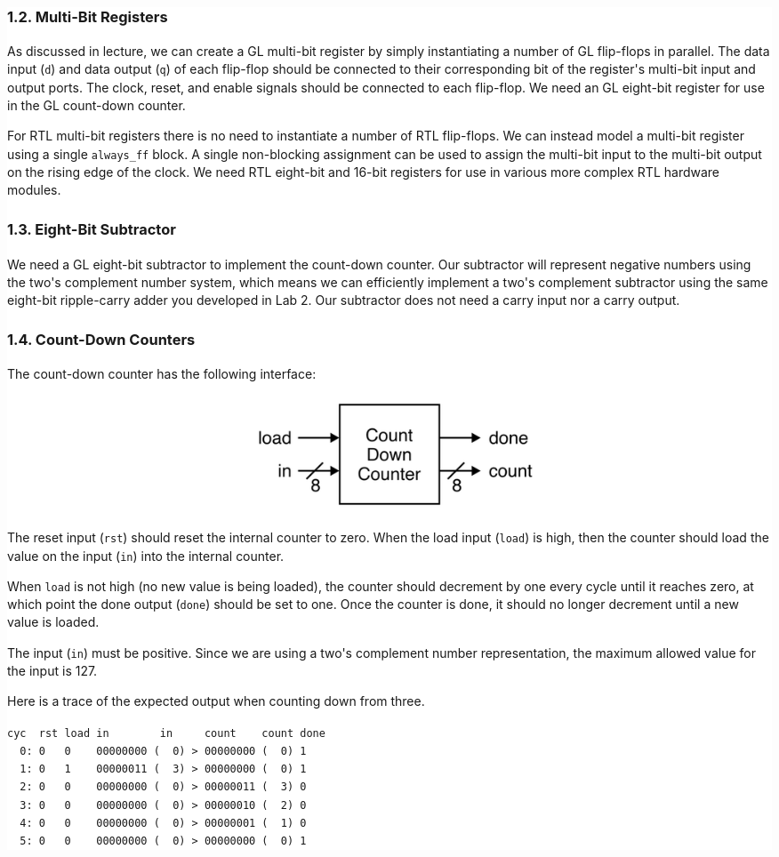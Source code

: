 ### 1.2. Multi-Bit Registers

As discussed in lecture, we can create a GL multi-bit register by simply
instantiating a number of GL flip-flops in parallel. The data input (`d`)
and data output (`q`) of each flip-flop should be connected to their
corresponding bit of the register's multi-bit input and output ports. The
clock, reset, and enable signals should be connected to each flip-flop.
We need an GL eight-bit register for use in the GL count-down counter.

For RTL multi-bit registers there is no need to instantiate a number of
RTL flip-flops. We can instead model a multi-bit register using a single
`always_ff` block. A single non-blocking assignment can be used to assign
the multi-bit input to the multi-bit output on the rising edge of the
clock. We need RTL eight-bit and 16-bit registers for use in various more
complex RTL hardware modules.

### 1.3. Eight-Bit Subtractor

We need a GL eight-bit subtractor to implement the count-down counter.
Our subtractor will represent negative numbers using the two's complement
number system, which means we can efficiently implement a two's
complement subtractor using the same eight-bit ripple-carry adder you
developed in Lab 2. Our subtractor does not need a carry input nor a carry
output.

### 1.4. Count-Down Counters

The count-down counter has the following interface:

![](img/lab3-counter.png)

The reset input (`rst`) should reset the internal counter to zero. When
the load input (`load`) is high, then the counter should load the value
on the input (`in`) into the internal counter.

When `load` is not high (no new value is being loaded), the counter
should decrement by one every cycle until it reaches zero, at which point
the done output (`done`) should be set to one. Once the counter is done,
it should no longer decrement until a new value is loaded.

The input (`in`) must be positive. Since we are using a two's complement
number representation, the maximum allowed value for the input is 127.

Here is a trace of the expected output when counting down from three.

```
cyc  rst load in        in     count    count done
  0: 0   0    00000000 (  0) > 00000000 (  0) 1
  1: 0   1    00000011 (  3) > 00000000 (  0) 1
  2: 0   0    00000000 (  0) > 00000011 (  3) 0
  3: 0   0    00000000 (  0) > 00000010 (  2) 0
  4: 0   0    00000000 (  0) > 00000001 (  1) 0
  5: 0   0    00000000 (  0) > 00000000 (  0) 1
```
